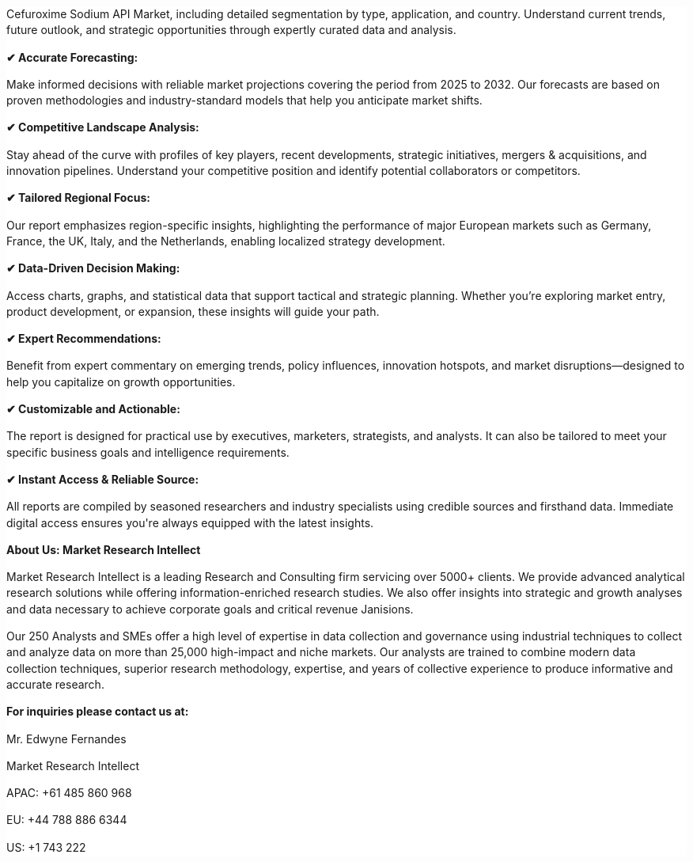 Cefuroxime Sodium API Market, including detailed segmentation by type, application, and country. Understand current trends, future outlook, and strategic opportunities through expertly curated data and analysis.</p><p><strong>✔ Accurate Forecasting:</strong></p><p>Make informed decisions with reliable market projections covering the period from 2025 to 2032. Our forecasts are based on proven methodologies and industry-standard models that help you anticipate market shifts.</p><p><strong>✔ Competitive Landscape Analysis:</strong></p><p>Stay ahead of the curve with profiles of key players, recent developments, strategic initiatives, mergers &amp; acquisitions, and innovation pipelines. Understand your competitive position and identify potential collaborators or competitors.</p><p><strong>✔ Tailored Regional Focus:</strong></p><p>Our report emphasizes region-specific insights, highlighting the performance of major European markets such as Germany, France, the UK, Italy, and the Netherlands, enabling localized strategy development.</p><p><strong>✔ Data-Driven Decision Making:</strong></p><p>Access charts, graphs, and statistical data that support tactical and strategic planning. Whether you&rsquo;re exploring market entry, product development, or expansion, these insights will guide your path.</p><p><strong>✔ Expert Recommendations:</strong></p><p>Benefit from expert commentary on emerging trends, policy influences, innovation hotspots, and market disruptions&mdash;designed to help you capitalize on growth opportunities.</p><p><strong>✔ Customizable and Actionable:</strong></p><p>The report is designed for practical use by executives, marketers, strategists, and analysts. It can also be tailored to meet your specific business goals and intelligence requirements.</p><p><strong>✔ Instant Access &amp; Reliable Source:</strong></p><p>All reports are compiled by seasoned researchers and industry specialists using credible sources and firsthand data. Immediate digital access ensures you're always equipped with the latest insights.</p><p><strong><span class="font-[700]">About Us: Market Research Intellect</span></strong></p><p><span class="">Market Research Intellect is a leading Research and Consulting firm servicing over 5000+ clients. We provide advanced analytical research solutions while offering information-enriched research studies.&nbsp;</span>We also offer insights into strategic and growth analyses and data necessary to achieve corporate goals and critical revenue Janisions.</p><p><span class="">Our 250 Analysts and SMEs offer a high level of expertise in data collection and governance using industrial techniques to collect and analyze data on more than 25,000 high-impact and niche markets. Our analysts are trained to combine modern data collection techniques, superior research methodology, expertise, and years of collective experience to produce informative and accurate research.</span></p><p><strong>For inquiries please contact us at:</strong></p><p>Mr. Edwyne Fernandes</p><p>Market Research Intellect</p><p>APAC: +61 485 860 968</p><p>EU: +44 788 886 6344</p><p>US: +1 743 222